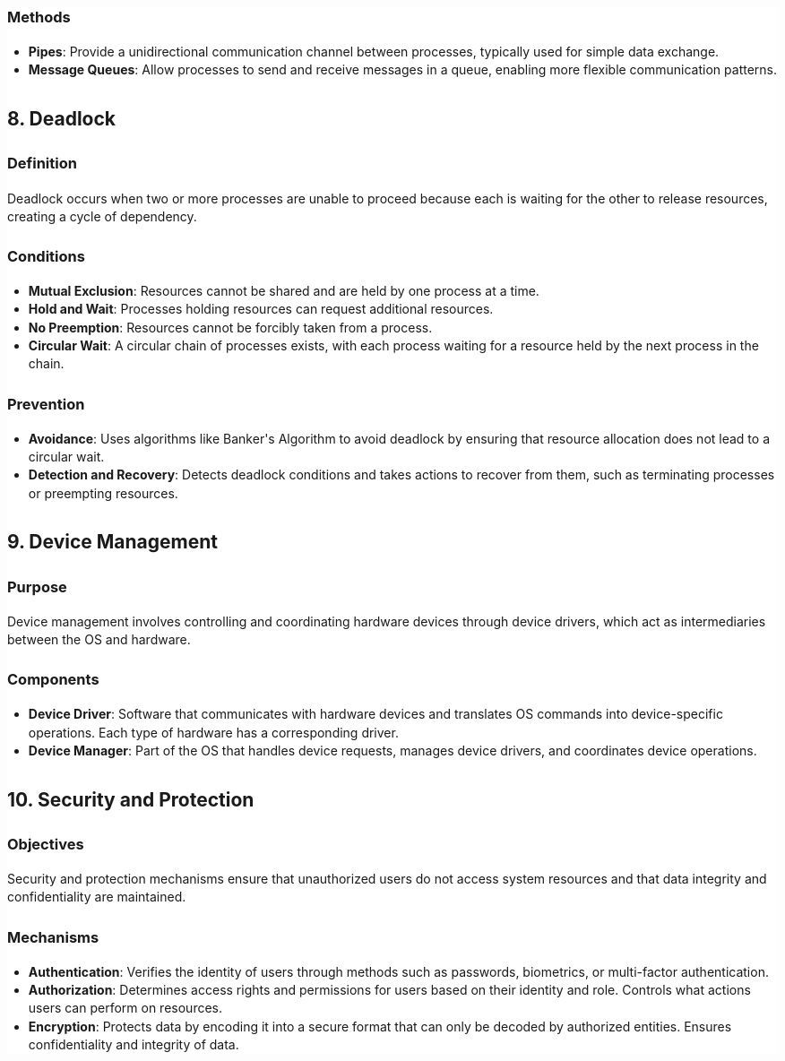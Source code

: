 ### Methods
- **Pipes**: Provide a unidirectional communication channel between processes, typically used for simple data exchange.
- **Message Queues**: Allow processes to send and receive messages in a queue, enabling more flexible communication patterns.

## 8. Deadlock

### Definition
Deadlock occurs when two or more processes are unable to proceed because each is waiting for the other to release resources, creating a cycle of dependency.

### Conditions
- **Mutual Exclusion**: Resources cannot be shared and are held by one process at a time.
- **Hold and Wait**: Processes holding resources can request additional resources.
- **No Preemption**: Resources cannot be forcibly taken from a process.
- **Circular Wait**: A circular chain of processes exists, with each process waiting for a resource held by the next process in the chain.

### Prevention
- **Avoidance**: Uses algorithms like Banker's Algorithm to avoid deadlock by ensuring that resource allocation does not lead to a circular wait.
- **Detection and Recovery**: Detects deadlock conditions and takes actions to recover from them, such as terminating processes or preempting resources.

## 9. Device Management

### Purpose
Device management involves controlling and coordinating hardware devices through device drivers, which act as intermediaries between the OS and hardware.

### Components
- **Device Driver**: Software that communicates with hardware devices and translates OS commands into device-specific operations. Each type of hardware has a corresponding driver.
- **Device Manager**: Part of the OS that handles device requests, manages device drivers, and coordinates device operations.

## 10. Security and Protection

### Objectives
Security and protection mechanisms ensure that unauthorized users do not access system resources and that data integrity and confidentiality are maintained.

### Mechanisms
- **Authentication**: Verifies the identity of users through methods such as passwords, biometrics, or multi-factor authentication.
- **Authorization**: Determines access rights and permissions for users based on their identity and role. Controls what actions users can perform on resources.
- **Encryption**: Protects data by encoding it into a secure format that can only be decoded by authorized entities. Ensures confidentiality and integrity of data.
